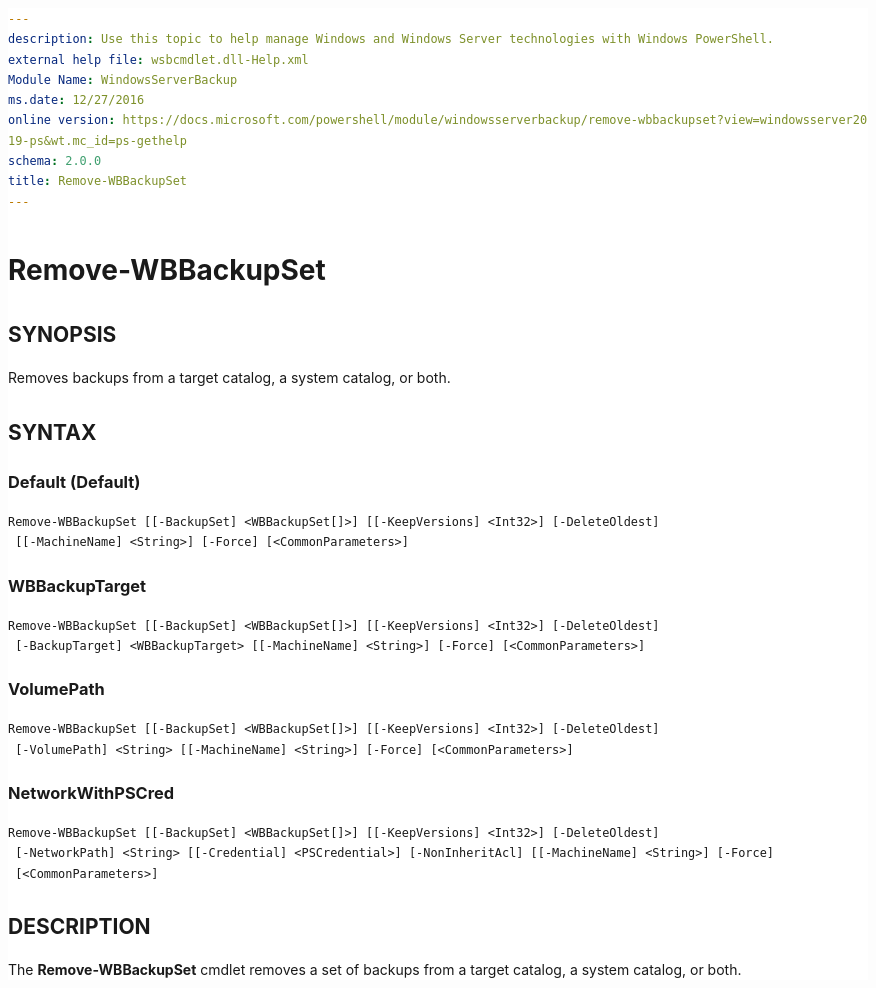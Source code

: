 ```yaml
---
description: Use this topic to help manage Windows and Windows Server technologies with Windows PowerShell.
external help file: wsbcmdlet.dll-Help.xml
Module Name: WindowsServerBackup
ms.date: 12/27/2016
online version: https://docs.microsoft.com/powershell/module/windowsserverbackup/remove-wbbackupset?view=windowsserver2019-ps&wt.mc_id=ps-gethelp
schema: 2.0.0
title: Remove-WBBackupSet
---
```


# Remove-WBBackupSet

## SYNOPSIS
Removes backups from a target catalog, a system catalog, or both.

## SYNTAX

### Default (Default)
```
Remove-WBBackupSet [[-BackupSet] <WBBackupSet[]>] [[-KeepVersions] <Int32>] [-DeleteOldest]
 [[-MachineName] <String>] [-Force] [<CommonParameters>]
```

### WBBackupTarget
```
Remove-WBBackupSet [[-BackupSet] <WBBackupSet[]>] [[-KeepVersions] <Int32>] [-DeleteOldest]
 [-BackupTarget] <WBBackupTarget> [[-MachineName] <String>] [-Force] [<CommonParameters>]
```

### VolumePath
```
Remove-WBBackupSet [[-BackupSet] <WBBackupSet[]>] [[-KeepVersions] <Int32>] [-DeleteOldest]
 [-VolumePath] <String> [[-MachineName] <String>] [-Force] [<CommonParameters>]
```

### NetworkWithPSCred
```
Remove-WBBackupSet [[-BackupSet] <WBBackupSet[]>] [[-KeepVersions] <Int32>] [-DeleteOldest]
 [-NetworkPath] <String> [[-Credential] <PSCredential>] [-NonInheritAcl] [[-MachineName] <String>] [-Force]
 [<CommonParameters>]
```

## DESCRIPTION
The **Remove-WBBackupSet** cmdlet removes a set of backups from a target catalog, a system catalog, or both.
